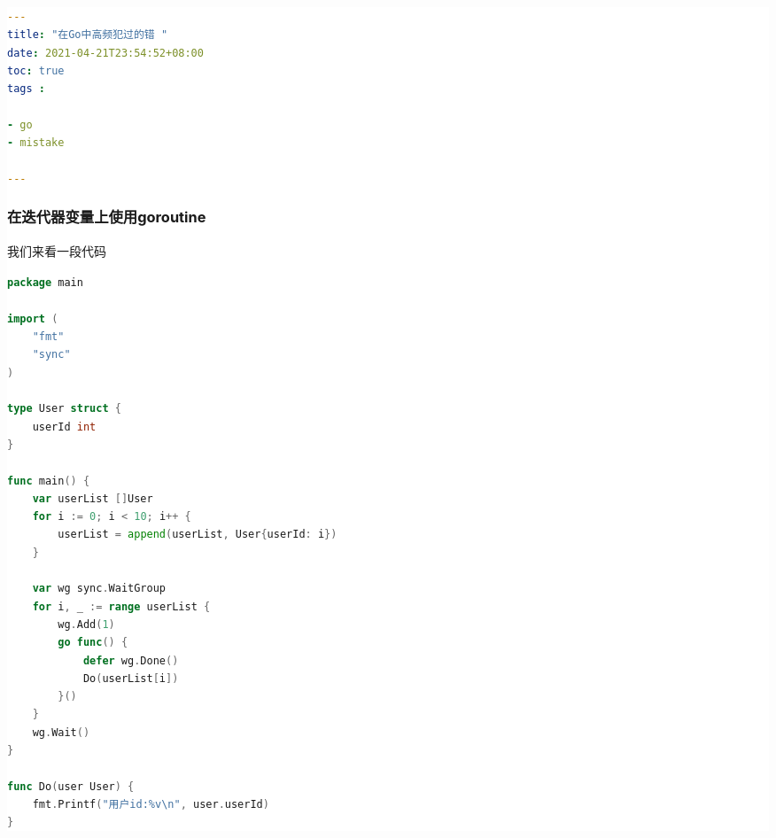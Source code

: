 ```yaml
---
title: "在Go中高频犯过的错 "
date: 2021-04-21T23:54:52+08:00
toc: true
tags :

- go
- mistake

---
```


### 在迭代器变量上使用goroutine

我们来看一段代码

```go
package main

import (
	"fmt"
	"sync"
)

type User struct {
	userId int
}

func main() {
	var userList []User
	for i := 0; i < 10; i++ {
		userList = append(userList, User{userId: i})
	}

	var wg sync.WaitGroup
	for i, _ := range userList {
		wg.Add(1)
		go func() {
			defer wg.Done()
			Do(userList[i])
		}()
	}
	wg.Wait()
}

func Do(user User) {
	fmt.Printf("用户id:%v\n", user.userId)
}

```
